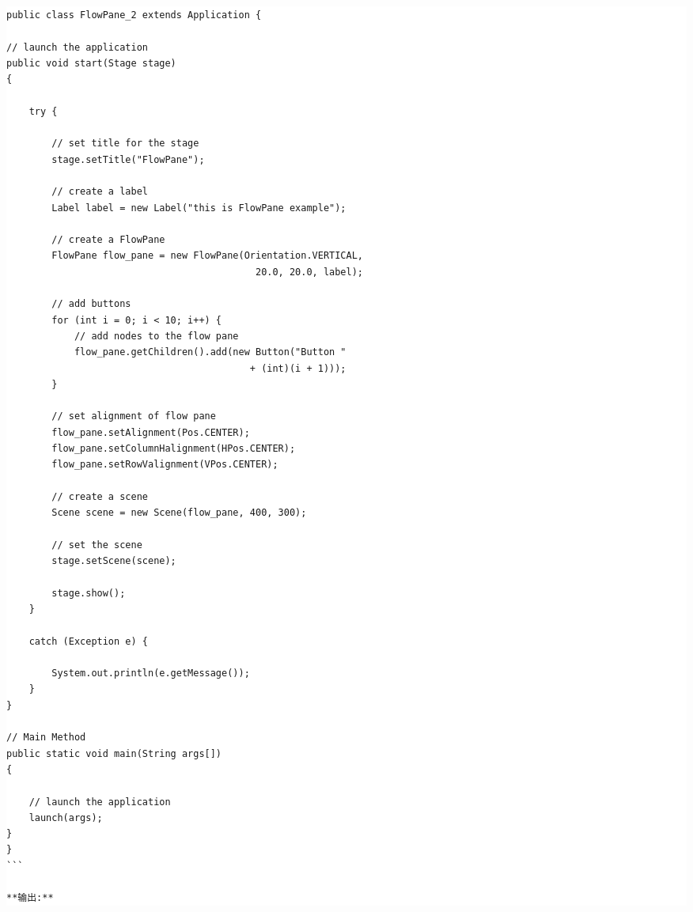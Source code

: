     public class FlowPane_2 extends Application {

    // launch the application
    public void start(Stage stage)
    {

        try {

            // set title for the stage
            stage.setTitle("FlowPane");

            // create a label
            Label label = new Label("this is FlowPane example");

            // create a FlowPane
            FlowPane flow_pane = new FlowPane(Orientation.VERTICAL,
                                                20.0, 20.0, label);

            // add buttons
            for (int i = 0; i < 10; i++) {
                // add nodes to the flow pane
                flow_pane.getChildren().add(new Button("Button " 
                                               + (int)(i + 1)));
            }

            // set alignment of flow pane
            flow_pane.setAlignment(Pos.CENTER);
            flow_pane.setColumnHalignment(HPos.CENTER);
            flow_pane.setRowValignment(VPos.CENTER);

            // create a scene
            Scene scene = new Scene(flow_pane, 400, 300);

            // set the scene
            stage.setScene(scene);

            stage.show();
        }

        catch (Exception e) {

            System.out.println(e.getMessage());
        }
    }

    // Main Method
    public static void main(String args[])
    {

        // launch the application
        launch(args);
    }
    }
    ```

    **输出:**
